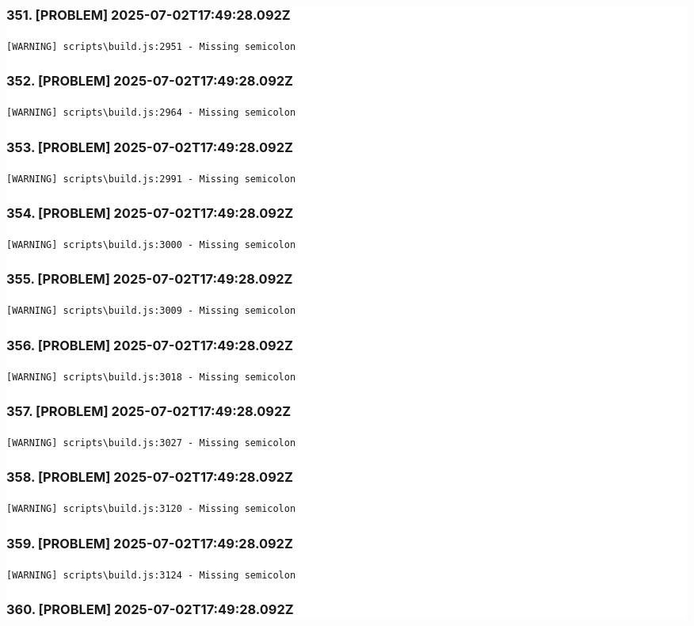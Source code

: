 ### 351. [PROBLEM] 2025-07-02T17:49:28.092Z

```
[WARNING] scripts\build.js:2951 - Missing semicolon
```

### 352. [PROBLEM] 2025-07-02T17:49:28.092Z

```
[WARNING] scripts\build.js:2964 - Missing semicolon
```

### 353. [PROBLEM] 2025-07-02T17:49:28.092Z

```
[WARNING] scripts\build.js:2991 - Missing semicolon
```

### 354. [PROBLEM] 2025-07-02T17:49:28.092Z

```
[WARNING] scripts\build.js:3000 - Missing semicolon
```

### 355. [PROBLEM] 2025-07-02T17:49:28.092Z

```
[WARNING] scripts\build.js:3009 - Missing semicolon
```

### 356. [PROBLEM] 2025-07-02T17:49:28.092Z

```
[WARNING] scripts\build.js:3018 - Missing semicolon
```

### 357. [PROBLEM] 2025-07-02T17:49:28.092Z

```
[WARNING] scripts\build.js:3027 - Missing semicolon
```

### 358. [PROBLEM] 2025-07-02T17:49:28.092Z

```
[WARNING] scripts\build.js:3120 - Missing semicolon
```

### 359. [PROBLEM] 2025-07-02T17:49:28.092Z

```
[WARNING] scripts\build.js:3124 - Missing semicolon
```

### 360. [PROBLEM] 2025-07-02T17:49:28.092Z
